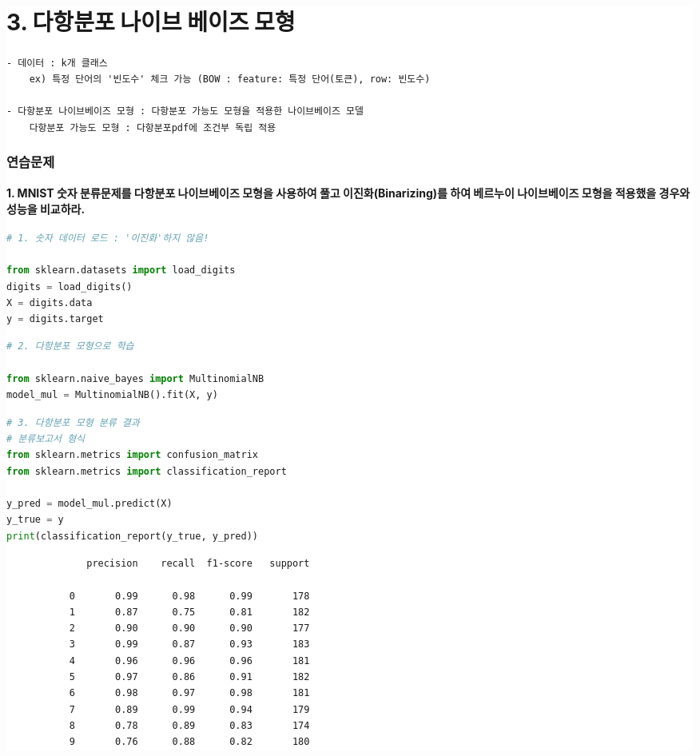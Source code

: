 

# 3. 다항분포 나이브 베이즈 모형


    - 데이터 : k개 클래스
        ex) 특정 단어의 '빈도수' 체크 가능 (BOW : feature: 특정 단어(토큰), row: 빈도수) 
        
    - 다항분포 나이브베이즈 모형 : 다항분포 가능도 모형을 적용한 나이브베이즈 모델
        다항분포 가능도 모형 : 다항분포pdf에 조건부 독립 적용
   

### 연습문제

**1. MNIST 숫자 분류문제를 다항분포 나이브베이즈 모형을 사용하여 풀고 이진화(Binarizing)를 하여 베르누이 나이브베이즈 모형을 적용했을 경우와 성능을 비교하라.**




```python
# 1. 숫자 데이터 로드 : '이진화'하지 않음!

from sklearn.datasets import load_digits
digits = load_digits()
X = digits.data
y = digits.target
```


```python
# 2. 다항분포 모형으로 학습

from sklearn.naive_bayes import MultinomialNB
model_mul = MultinomialNB().fit(X, y)
```


```python
# 3. 다항분포 모형 분류 결과
# 분류보고서 형식
from sklearn.metrics import confusion_matrix
from sklearn.metrics import classification_report

y_pred = model_mul.predict(X)
y_true = y
print(classification_report(y_true, y_pred))
```

                  precision    recall  f1-score   support
    
               0       0.99      0.98      0.99       178
               1       0.87      0.75      0.81       182
               2       0.90      0.90      0.90       177
               3       0.99      0.87      0.93       183
               4       0.96      0.96      0.96       181
               5       0.97      0.86      0.91       182
               6       0.98      0.97      0.98       181
               7       0.89      0.99      0.94       179
               8       0.78      0.89      0.83       174
               9       0.76      0.88      0.82       180
    